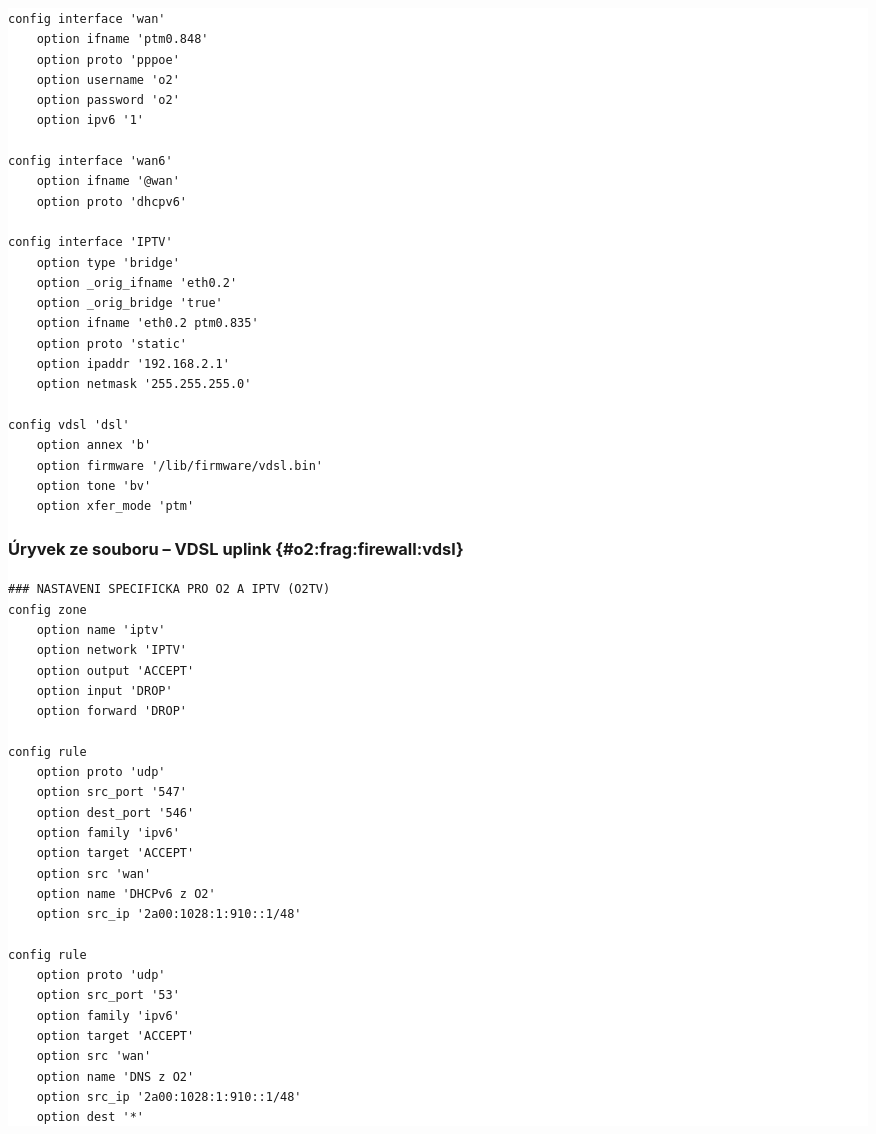     config interface 'wan'
    	option ifname 'ptm0.848'
    	option proto 'pppoe'
    	option username 'o2'
    	option password 'o2'
    	option ipv6 '1'

    config interface 'wan6'
    	option ifname '@wan'
    	option proto 'dhcpv6'

    config interface 'IPTV'
    	option type 'bridge'
    	option _orig_ifname 'eth0.2'
    	option _orig_bridge 'true'
    	option ifname 'eth0.2 ptm0.835'
    	option proto 'static'
    	option ipaddr '192.168.2.1'
    	option netmask '255.255.255.0'

    config vdsl 'dsl'
    	option annex 'b'
    	option firmware '/lib/firmware/vdsl.bin'
    	option tone 'bv'
    	option xfer_mode 'ptm'

### Úryvek ze souboru – VDSL uplink {#o2:frag:firewall:vdsl}

    ### NASTAVENI SPECIFICKA PRO O2 A IPTV (O2TV)
    config zone
    	option name 'iptv'
    	option network 'IPTV'
    	option output 'ACCEPT'
    	option input 'DROP'
    	option forward 'DROP'

    config rule
    	option proto 'udp'
    	option src_port '547'
    	option dest_port '546'
    	option family 'ipv6'
    	option target 'ACCEPT'
    	option src 'wan'
    	option name 'DHCPv6 z O2'
    	option src_ip '2a00:1028:1:910::1/48'

    config rule
    	option proto 'udp'
    	option src_port '53'
    	option family 'ipv6'
    	option target 'ACCEPT'
    	option src 'wan'
    	option name 'DNS z O2'
    	option src_ip '2a00:1028:1:910::1/48'
    	option dest '*'
